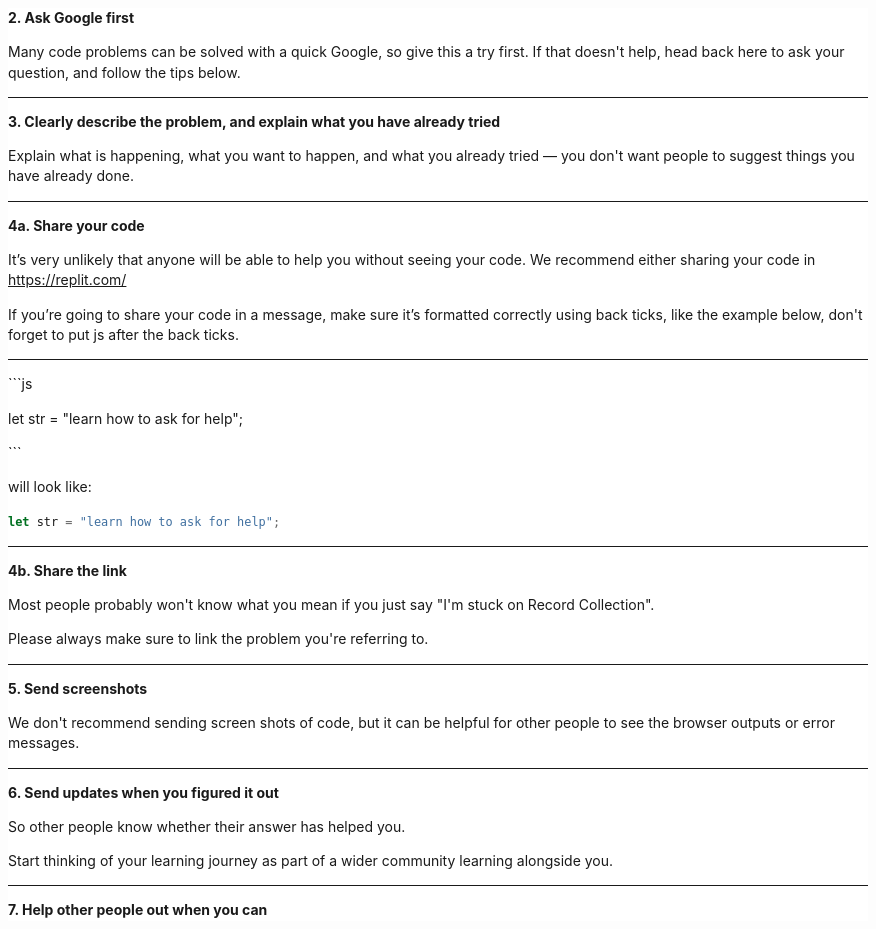 **2. Ask Google first**

Many code problems can be solved with a quick Google, so give this a try first. If that doesn't help, head back here to ask your question, and follow the tips below.

---

**3. Clearly describe the problem, and explain what you have already tried**

Explain what is happening, what you want to happen, and what you already tried — you don't want people to suggest things you have already done.

---

**4a. Share your code**

It’s very unlikely that anyone will be able to help you without seeing your code. We recommend either sharing your code in https://replit.com/

If you’re going to share your code in a message, make sure it’s formatted correctly using back ticks, like the example below, don't forget to put js after the back ticks.

---

\```js

let str = "learn how to ask for help";

\```

will look like:

```javascript
let str = "learn how to ask for help";
```

---

**4b. Share the link**

Most people probably won't know what you mean if you just say "I'm stuck on Record Collection".

Please always make sure to link the problem you're referring to.

---

**5. Send screenshots**

We don't recommend sending screen shots of code, but it can be helpful for other people to see the browser outputs or error messages.

---

**6. Send updates when you figured it out**

So other people know whether their answer has helped you.

Start thinking of your learning journey as part of a wider community learning alongside you.

---

**7. Help other people out when you can**
